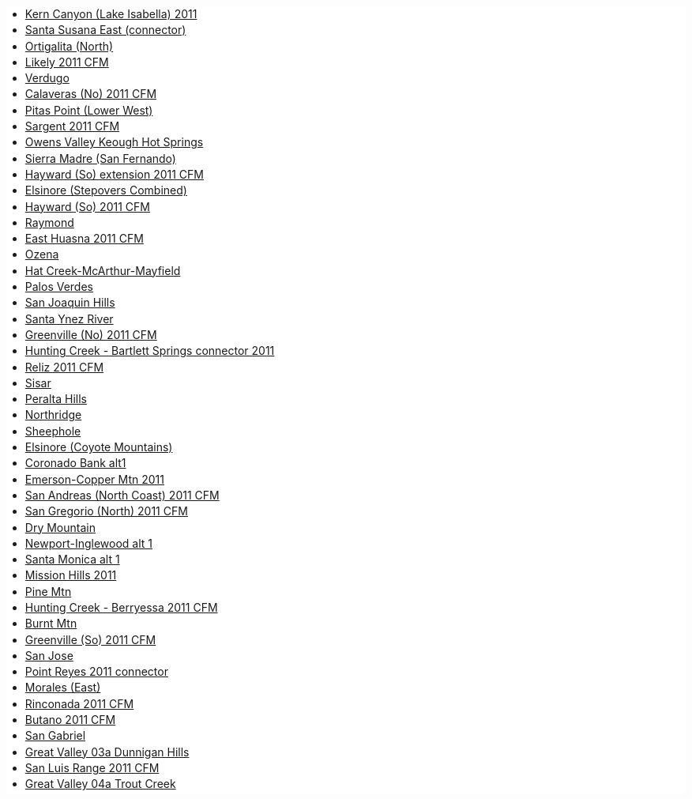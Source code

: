 * [Kern Canyon (Lake Isabella) 2011](#kern-canyon-lake-isabella-2011)
* [Santa Susana East (connector)](#santa-susana-east-connector)
* [Ortigalita (North)](#ortigalita-north)
* [Likely 2011 CFM](#likely-2011-cfm)
* [Verdugo](#verdugo)
* [Calaveras (No) 2011 CFM](#calaveras-no-2011-cfm)
* [Pitas Point (Lower West)](#pitas-point-lower-west)
* [Sargent 2011 CFM](#sargent-2011-cfm)
* [Owens Valley Keough Hot Springs](#owens-valley-keough-hot-springs)
* [Sierra Madre (San Fernando)](#sierra-madre-san-fernando)
* [Hayward (So) extension 2011 CFM](#hayward-so-extension-2011-cfm)
* [Elsinore (Stepovers Combined)](#elsinore-stepovers-combined)
* [Hayward (So) 2011 CFM](#hayward-so-2011-cfm)
* [Raymond](#raymond)
* [East Huasna 2011 CFM](#east-huasna-2011-cfm)
* [Ozena](#ozena)
* [Hat Creek-McArthur-Mayfield](#hat-creek-mcarthur-mayfield)
* [Palos Verdes](#palos-verdes)
* [San Joaquin Hills](#san-joaquin-hills)
* [Santa Ynez River](#santa-ynez-river)
* [Greenville (No) 2011 CFM](#greenville-no-2011-cfm)
* [Hunting Creek - Bartlett Springs connector 2011](#hunting-creek---bartlett-springs-connector-2011)
* [Reliz 2011 CFM](#reliz-2011-cfm)
* [Sisar](#sisar)
* [Peralta Hills](#peralta-hills)
* [Northridge](#northridge)
* [Sheephole](#sheephole)
* [Elsinore (Coyote Mountains)](#elsinore-coyote-mountains)
* [Coronado Bank alt1](#coronado-bank-alt1)
* [Emerson-Copper Mtn 2011](#emerson-copper-mtn-2011)
* [San Andreas (North Coast) 2011 CFM](#san-andreas-north-coast-2011-cfm)
* [San Gregorio (North) 2011 CFM](#san-gregorio-north-2011-cfm)
* [Dry Mountain](#dry-mountain)
* [Newport-Inglewood alt 1](#newport-inglewood-alt-1)
* [Santa Monica alt 1](#santa-monica-alt-1)
* [Mission Hills 2011](#mission-hills-2011)
* [Pine Mtn](#pine-mtn)
* [Hunting Creek - Berryessa 2011 CFM](#hunting-creek---berryessa-2011-cfm)
* [Burnt Mtn](#burnt-mtn)
* [Greenville (So) 2011 CFM](#greenville-so-2011-cfm)
* [San Jose](#san-jose)
* [Point Reyes 2011 connector](#point-reyes-2011-connector)
* [Morales (East)](#morales-east)
* [Rinconada 2011 CFM](#rinconada-2011-cfm)
* [Butano 2011 CFM](#butano-2011-cfm)
* [San Gabriel](#san-gabriel)
* [Great Valley 03a Dunnigan Hills](#great-valley-03a-dunnigan-hills)
* [San Luis Range 2011 CFM](#san-luis-range-2011-cfm)
* [Great Valley 04a Trout Creek](#great-valley-04a-trout-creek)
